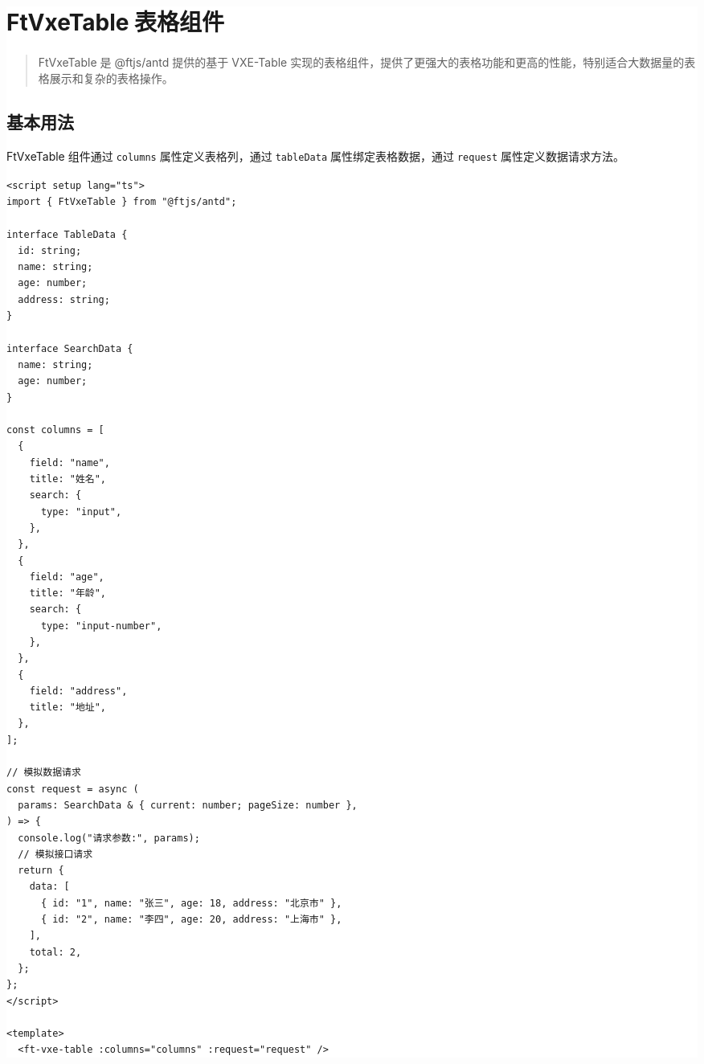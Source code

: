 # FtVxeTable 表格组件

> FtVxeTable 是 @ftjs/antd 提供的基于 VXE-Table 实现的表格组件，提供了更强大的表格功能和更高的性能，特别适合大数据量的表格展示和复杂的表格操作。

## 基本用法

FtVxeTable 组件通过 `columns` 属性定义表格列，通过 `tableData` 属性绑定表格数据，通过 `request` 属性定义数据请求方法。

```vue
<script setup lang="ts">
import { FtVxeTable } from "@ftjs/antd";

interface TableData {
  id: string;
  name: string;
  age: number;
  address: string;
}

interface SearchData {
  name: string;
  age: number;
}

const columns = [
  {
    field: "name",
    title: "姓名",
    search: {
      type: "input",
    },
  },
  {
    field: "age",
    title: "年龄",
    search: {
      type: "input-number",
    },
  },
  {
    field: "address",
    title: "地址",
  },
];

// 模拟数据请求
const request = async (
  params: SearchData & { current: number; pageSize: number },
) => {
  console.log("请求参数:", params);
  // 模拟接口请求
  return {
    data: [
      { id: "1", name: "张三", age: 18, address: "北京市" },
      { id: "2", name: "李四", age: 20, address: "上海市" },
    ],
    total: 2,
  };
};
</script>

<template>
  <ft-vxe-table :columns="columns" :request="request" />
```